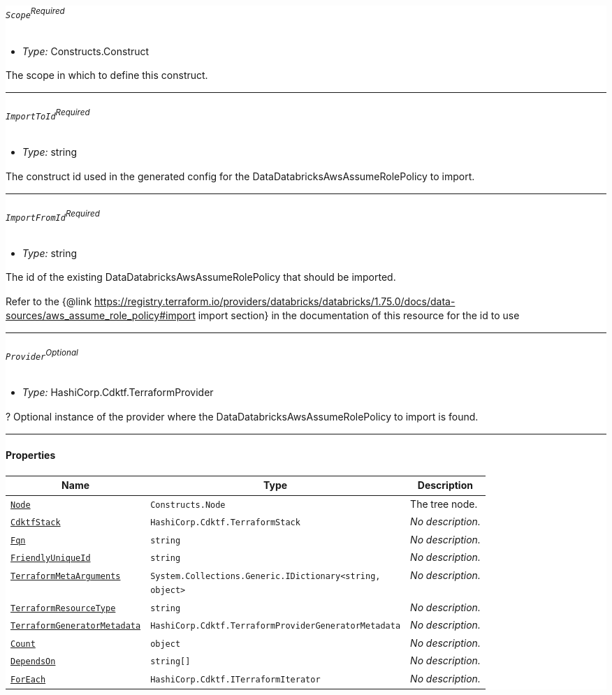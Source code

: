 ###### `Scope`<sup>Required</sup> <a name="Scope" id="@cdktf/provider-databricks.dataDatabricksAwsAssumeRolePolicy.DataDatabricksAwsAssumeRolePolicy.generateConfigForImport.parameter.scope"></a>

- *Type:* Constructs.Construct

The scope in which to define this construct.

---

###### `ImportToId`<sup>Required</sup> <a name="ImportToId" id="@cdktf/provider-databricks.dataDatabricksAwsAssumeRolePolicy.DataDatabricksAwsAssumeRolePolicy.generateConfigForImport.parameter.importToId"></a>

- *Type:* string

The construct id used in the generated config for the DataDatabricksAwsAssumeRolePolicy to import.

---

###### `ImportFromId`<sup>Required</sup> <a name="ImportFromId" id="@cdktf/provider-databricks.dataDatabricksAwsAssumeRolePolicy.DataDatabricksAwsAssumeRolePolicy.generateConfigForImport.parameter.importFromId"></a>

- *Type:* string

The id of the existing DataDatabricksAwsAssumeRolePolicy that should be imported.

Refer to the {@link https://registry.terraform.io/providers/databricks/databricks/1.75.0/docs/data-sources/aws_assume_role_policy#import import section} in the documentation of this resource for the id to use

---

###### `Provider`<sup>Optional</sup> <a name="Provider" id="@cdktf/provider-databricks.dataDatabricksAwsAssumeRolePolicy.DataDatabricksAwsAssumeRolePolicy.generateConfigForImport.parameter.provider"></a>

- *Type:* HashiCorp.Cdktf.TerraformProvider

? Optional instance of the provider where the DataDatabricksAwsAssumeRolePolicy to import is found.

---

#### Properties <a name="Properties" id="Properties"></a>

| **Name** | **Type** | **Description** |
| --- | --- | --- |
| <code><a href="#@cdktf/provider-databricks.dataDatabricksAwsAssumeRolePolicy.DataDatabricksAwsAssumeRolePolicy.property.node">Node</a></code> | <code>Constructs.Node</code> | The tree node. |
| <code><a href="#@cdktf/provider-databricks.dataDatabricksAwsAssumeRolePolicy.DataDatabricksAwsAssumeRolePolicy.property.cdktfStack">CdktfStack</a></code> | <code>HashiCorp.Cdktf.TerraformStack</code> | *No description.* |
| <code><a href="#@cdktf/provider-databricks.dataDatabricksAwsAssumeRolePolicy.DataDatabricksAwsAssumeRolePolicy.property.fqn">Fqn</a></code> | <code>string</code> | *No description.* |
| <code><a href="#@cdktf/provider-databricks.dataDatabricksAwsAssumeRolePolicy.DataDatabricksAwsAssumeRolePolicy.property.friendlyUniqueId">FriendlyUniqueId</a></code> | <code>string</code> | *No description.* |
| <code><a href="#@cdktf/provider-databricks.dataDatabricksAwsAssumeRolePolicy.DataDatabricksAwsAssumeRolePolicy.property.terraformMetaArguments">TerraformMetaArguments</a></code> | <code>System.Collections.Generic.IDictionary<string, object></code> | *No description.* |
| <code><a href="#@cdktf/provider-databricks.dataDatabricksAwsAssumeRolePolicy.DataDatabricksAwsAssumeRolePolicy.property.terraformResourceType">TerraformResourceType</a></code> | <code>string</code> | *No description.* |
| <code><a href="#@cdktf/provider-databricks.dataDatabricksAwsAssumeRolePolicy.DataDatabricksAwsAssumeRolePolicy.property.terraformGeneratorMetadata">TerraformGeneratorMetadata</a></code> | <code>HashiCorp.Cdktf.TerraformProviderGeneratorMetadata</code> | *No description.* |
| <code><a href="#@cdktf/provider-databricks.dataDatabricksAwsAssumeRolePolicy.DataDatabricksAwsAssumeRolePolicy.property.count">Count</a></code> | <code>object</code> | *No description.* |
| <code><a href="#@cdktf/provider-databricks.dataDatabricksAwsAssumeRolePolicy.DataDatabricksAwsAssumeRolePolicy.property.dependsOn">DependsOn</a></code> | <code>string[]</code> | *No description.* |
| <code><a href="#@cdktf/provider-databricks.dataDatabricksAwsAssumeRolePolicy.DataDatabricksAwsAssumeRolePolicy.property.forEach">ForEach</a></code> | <code>HashiCorp.Cdktf.ITerraformIterator</code> | *No description.* |